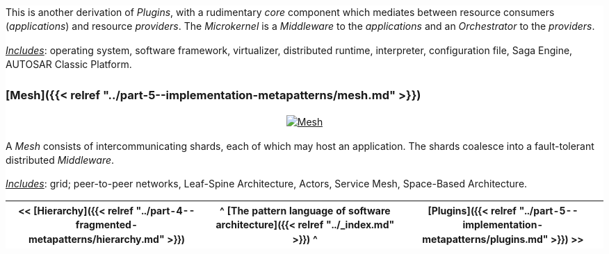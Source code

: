 This is another derivation of *Plugins*, with a rudimentary *core* component which mediates between resource consumers \(*applications*\) and resource *providers*\. The *Microkernel* is a *Middleware* to the *applications* and an *Orchestrator* to the *providers*\.

*<ins>Includes</ins>*: operating system, software framework, virtualizer, distributed runtime, interpreter, configuration file, Saga Engine, AUTOSAR Classic Platform\.

### [Mesh]({{< relref "../part-5--implementation-metapatterns/mesh.md" >}})

<figure style="text-align:center">
<a href="/Contents/Mesh.png" style="outline:none">
<img src="/Contents/Mesh.png" alt="Mesh" style="width:100%"/>
</a>
</figure>

A *Mesh* consists of intercommunicating shards, each of which may host an application\. The shards coalesce into a fault\-tolerant distributed *Middleware*\.

*<ins>Includes</ins>*: grid; peer\-to\-peer networks, Leaf\-Spine Architecture, Actors, Service Mesh, Space\-Based Architecture\.

<nav>

| \<\< [Hierarchy]({{< relref "../part-4--fragmented-metapatterns/hierarchy.md" >}}) | ^ [The pattern language of software architecture]({{< relref "../_index.md" >}}) ^ | [Plugins]({{< relref "../part-5--implementation-metapatterns/plugins.md" >}}) \>\> |
| --- | --- | --- |

</nav>



